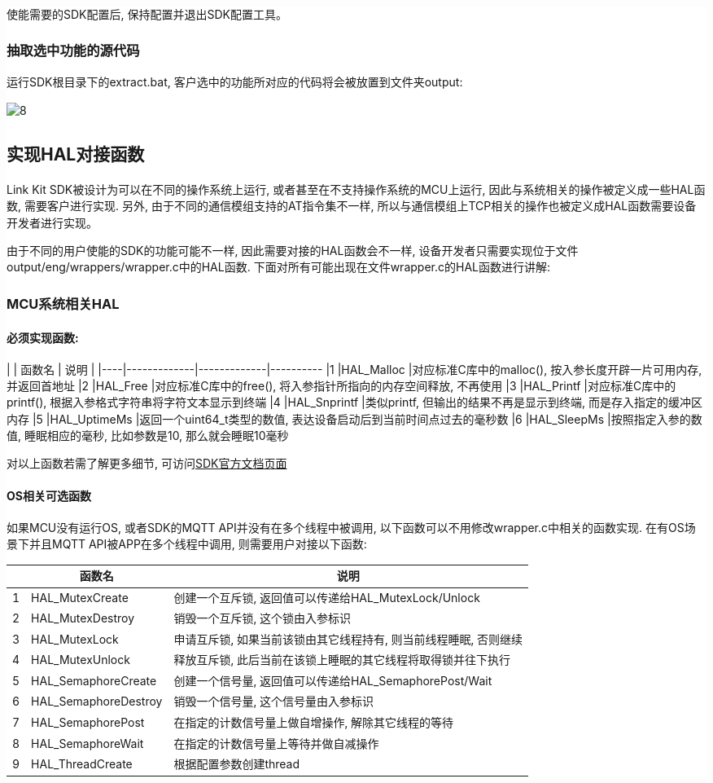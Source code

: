 使能需要的SDK配置后, 保持配置并退出SDK配置工具。

### <a name="抽取选中功能的源代码">抽取选中功能的源代码</a>

运行SDK根目录下的extract.bat, 客户选中的功能所对应的代码将会被放置到文件夹output:

![8](http://linkkit-export.oss-cn-shanghai.aliyuncs.com/mcu_mqtt/8.png)

## <a name="实现HAL对接函数">实现HAL对接函数</a>

Link Kit SDK被设计为可以在不同的操作系统上运行, 或者甚至在不支持操作系统的MCU上运行, 因此与系统相关的操作被定义成一些HAL函数, 需要客户进行实现. 另外, 由于不同的通信模组支持的AT指令集不一样, 所以与通信模组上TCP相关的操作也被定义成HAL函数需要设备开发者进行实现。

由于不同的用户使能的SDK的功能可能不一样, 因此需要对接的HAL函数会不一样, 设备开发者只需要实现位于文件output/eng/wrappers/wrapper.c中的HAL函数. 下面对所有可能出现在文件wrapper.c的HAL函数进行讲解:

### <a name="MCU系统相关HAL">MCU系统相关HAL</a>

#### <a name="必须实现函数:">必须实现函数:</a>

|   |  函数名      |        说明 |
|----|-------------|-------------|----------
|1  |HAL_Malloc   |对应标准C库中的malloc(), 按入参长度开辟一片可用内存, 并返回首地址
|2  |HAL_Free     |对应标准C库中的free(), 将入参指针所指向的内存空间释放, 不再使用
|3  |HAL_Printf   |对应标准C库中的printf(), 根据入参格式字符串将字符文本显示到终端
|4  |HAL_Snprintf |类似printf, 但输出的结果不再是显示到终端, 而是存入指定的缓冲区内存
|5  |HAL_UptimeMs |返回一个uint64_t类型的数值, 表达设备启动后到当前时间点过去的毫秒数
|6  |HAL_SleepMs  |按照指定入参的数值, 睡眠相应的毫秒, 比如参数是10, 那么就会睡眠10毫秒

对以上函数若需了解更多细节, 可访问[SDK官方文档页面](https://help.aliyun.com/document_detail/100111.html)

#### <a name="OS相关可选函数">OS相关可选函数</a>

如果MCU没有运行OS, 或者SDK的MQTT API并没有在多个线程中被调用, 以下函数可以不用修改wrapper.c中相关的函数实现. 在有OS场景下并且MQTT API被APP在多个线程中调用, 则需要用户对接以下函数:

|     |函数名              |   说明
|----|--------------------|------------
|1   | HAL_MutexCreate   | 创建一个互斥锁, 返回值可以传递给HAL_MutexLock/Unlock
|2   |HAL_MutexDestroy   | 销毁一个互斥锁, 这个锁由入参标识
|3   |HAL_MutexLock      | 申请互斥锁, 如果当前该锁由其它线程持有, 则当前线程睡眠, 否则继续
|4   |HAL_MutexUnlock    | 释放互斥锁, 此后当前在该锁上睡眠的其它线程将取得锁并往下执行
|5   |HAL_SemaphoreCreate | 创建一个信号量, 返回值可以传递给HAL_SemaphorePost/Wait
|6   |HAL_SemaphoreDestroy | 销毁一个信号量, 这个信号量由入参标识
|7   |HAL_SemaphorePost | 在指定的计数信号量上做自增操作, 解除其它线程的等待
|8   |HAL_SemaphoreWait | 在指定的计数信号量上等待并做自减操作
|9   |HAL_ThreadCreate | 根据配置参数创建thread
